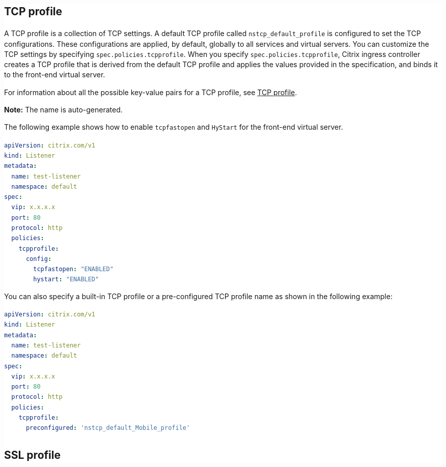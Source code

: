 ## TCP profile

A TCP profile is a collection of TCP settings. A default TCP profile called `nstcp_default_profile` is configured to set the TCP configurations. These configurations are applied, by default, globally to all services and virtual servers. You can customize the TCP settings by specifying `spec.policies.tcpprofile`. When you specify `spec.policies.tcpprofile`, Citrix ingress controller creates a TCP profile that is derived from the default TCP profile and applies the values provided in the specification, and binds it to the front-end virtual server.

For information about all the possible key-value pairs for a TCP profile, see [TCP profile](https://developer-docs.citrix.com/projects/citrix-adc-nitro-api-reference/en/latest/configuration/ns/nstcpprofile/).

**Note:** The name is auto-generated.

The following example shows how to enable `tcpfastopen` and `HyStart` for the front-end virtual server.

```yml
apiVersion: citrix.com/v1
kind: Listener
metadata:
  name: test-listener
  namespace: default
spec:
  vip: x.x.x.x
  port: 80
  protocol: http
  policies:
    tcpprofile:
      config:
        tcpfastopen: "ENABLED"
        hystart: "ENABLED"
```
You can also specify a built-in TCP profile or a pre-configured TCP profile name as shown in the following example:

```yml
apiVersion: citrix.com/v1
kind: Listener
metadata:
  name: test-listener
  namespace: default
spec:
  vip: x.x.x.x
  port: 80
  protocol: http
  policies:
    tcpprofile:
      preconfigured: 'nstcp_default_Mobile_profile'
```

## SSL profile
